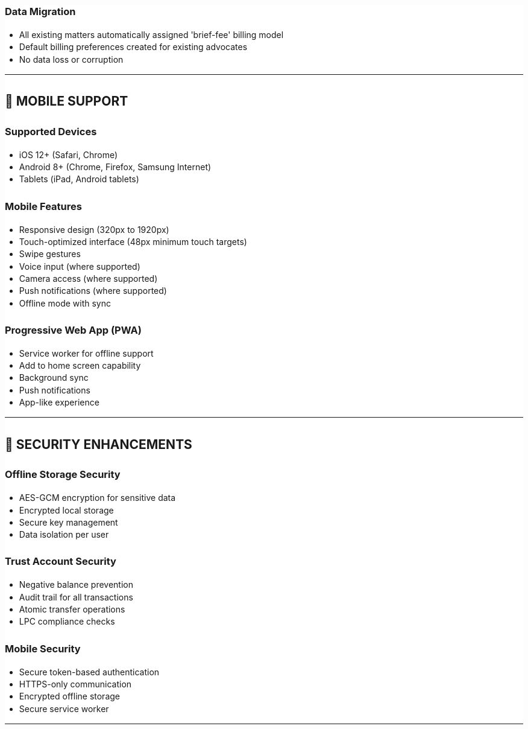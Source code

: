 ### Data Migration
- All existing matters automatically assigned 'brief-fee' billing model
- Default billing preferences created for existing advocates
- No data loss or corruption

---

## 📱 MOBILE SUPPORT

### Supported Devices
- iOS 12+ (Safari, Chrome)
- Android 8+ (Chrome, Firefox, Samsung Internet)
- Tablets (iPad, Android tablets)

### Mobile Features
- Responsive design (320px to 1920px)
- Touch-optimized interface (48px minimum touch targets)
- Swipe gestures
- Voice input (where supported)
- Camera access (where supported)
- Push notifications (where supported)
- Offline mode with sync

### Progressive Web App (PWA)
- Service worker for offline support
- Add to home screen capability
- Background sync
- Push notifications
- App-like experience

---

## 🔐 SECURITY ENHANCEMENTS

### Offline Storage Security
- AES-GCM encryption for sensitive data
- Encrypted local storage
- Secure key management
- Data isolation per user

### Trust Account Security
- Negative balance prevention
- Audit trail for all transactions
- Atomic transfer operations
- LPC compliance checks

### Mobile Security
- Secure token-based authentication
- HTTPS-only communication
- Encrypted offline storage
- Secure service worker

---